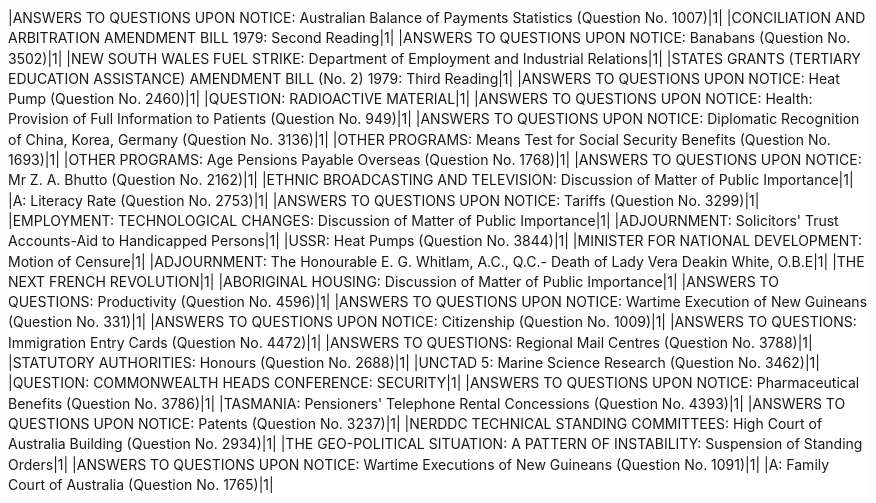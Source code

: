 |ANSWERS TO QUESTIONS UPON NOTICE: Australian Balance of Payments Statistics (Question No. 1007)|1|
|CONCILIATION AND ARBITRATION AMENDMENT BILL 1979: Second Reading|1|
|ANSWERS TO QUESTIONS UPON NOTICE: Banabans (Question No. 3502)|1|
|NEW SOUTH WALES FUEL STRIKE: Department of Employment and Industrial Relations|1|
|STATES GRANTS (TERTIARY EDUCATION ASSISTANCE) AMENDMENT BILL (No. 2) 1979: Third Reading|1|
|ANSWERS TO QUESTIONS UPON NOTICE: Heat Pump (Question No. 2460)|1|
|QUESTION: RADIOACTIVE MATERIAL|1|
|ANSWERS TO QUESTIONS UPON NOTICE: Health: Provision of Full Information to Patients (Question No. 949)|1|
|ANSWERS TO QUESTIONS UPON NOTICE: Diplomatic Recognition of China, Korea, Germany (Question No. 3136)|1|
|OTHER PROGRAMS: Means Test for Social Security Benefits (Question No. 1693)|1|
|OTHER PROGRAMS: Age Pensions Payable Overseas (Question No. 1768)|1|
|ANSWERS TO QUESTIONS UPON NOTICE: Mr Z. A. Bhutto (Question No. 2162)|1|
|ETHNIC BROADCASTING AND TELEVISION: Discussion of Matter of Public Importance|1|
|A: Literacy Rate (Question No. 2753)|1|
|ANSWERS TO QUESTIONS UPON NOTICE: Tariffs (Question No. 3299)|1|
|EMPLOYMENT: TECHNOLOGICAL CHANGES: Discussion of Matter of Public Importance|1|
|ADJOURNMENT: Solicitors' Trust Accounts-Aid to Handicapped Persons|1|
|USSR: Heat Pumps (Question No. 3844)|1|
|MINISTER FOR NATIONAL DEVELOPMENT: Motion of Censure|1|
|ADJOURNMENT: The Honourable E. G. Whitlam, A.C., Q.C.- Death of Lady Vera Deakin White, O.B.E|1|
|THE NEXT FRENCH REVOLUTION|1|
|ABORIGINAL HOUSING: Discussion of Matter of Public Importance|1|
|ANSWERS TO QUESTIONS: Productivity (Question No. 4596)|1|
|ANSWERS TO QUESTIONS UPON NOTICE: Wartime Execution of New Guineans (Question No. 331)|1|
|ANSWERS TO QUESTIONS UPON NOTICE: Citizenship (Question No. 1009)|1|
|ANSWERS TO QUESTIONS: Immigration Entry Cards (Question No. 4472)|1|
|ANSWERS TO QUESTIONS: Regional Mail Centres (Question No. 3788)|1|
|STATUTORY AUTHORITIES: Honours (Question No. 2688)|1|
|UNCTAD 5: Marine Science Research (Question No. 3462)|1|
|QUESTION: COMMONWEALTH HEADS CONFERENCE: SECURITY|1|
|ANSWERS TO QUESTIONS UPON NOTICE: Pharmaceutical Benefits (Question No. 3786)|1|
|TASMANIA: Pensioners' Telephone Rental Concessions (Question No. 4393)|1|
|ANSWERS TO QUESTIONS UPON NOTICE: Patents (Question No. 3237)|1|
|NERDDC TECHNICAL STANDING COMMITTEES: High Court of Australia Building (Question No. 2934)|1|
|THE GEO-POLITICAL SITUATION: A PATTERN OF INSTABILITY: Suspension of Standing Orders|1|
|ANSWERS TO QUESTIONS UPON NOTICE: Wartime Executions of New Guineans (Question No. 1091)|1|
|A: Family Court of Australia (Question No. 1765)|1|